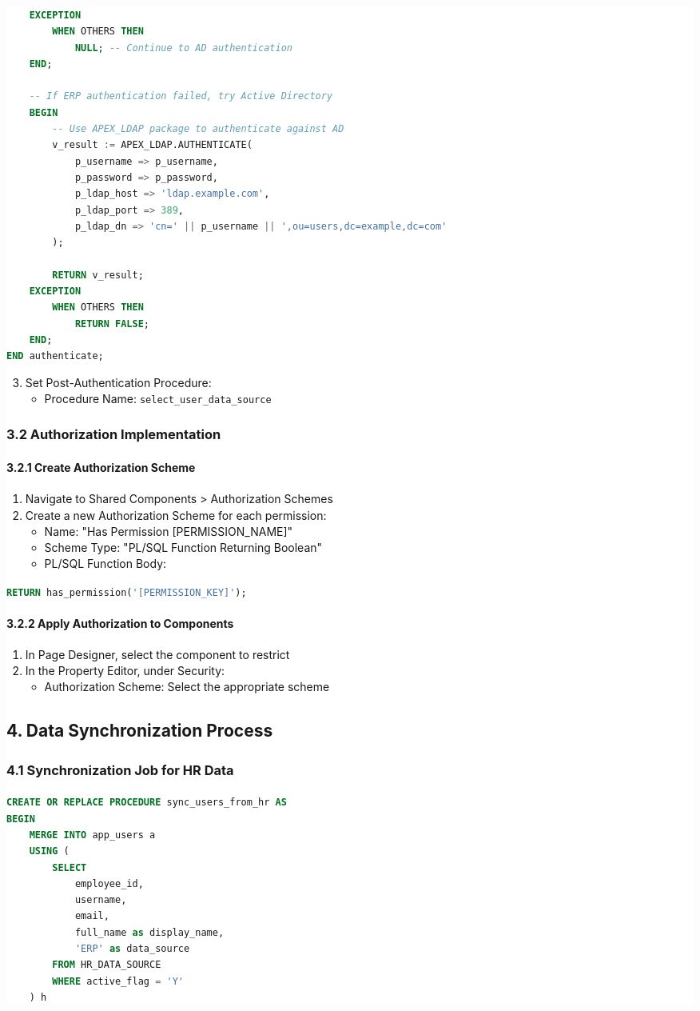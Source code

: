 ```sql
    EXCEPTION
        WHEN OTHERS THEN
            NULL; -- Continue to AD authentication
    END;
    
    -- If ERP authentication failed, try Active Directory
    BEGIN
        -- Use APEX_LDAP package to authenticate against AD
        v_result := APEX_LDAP.AUTHENTICATE(
            p_username => p_username,
            p_password => p_password,
            p_ldap_host => 'ldap.example.com',
            p_ldap_port => 389,
            p_ldap_dn => 'cn=' || p_username || ',ou=users,dc=example,dc=com'
        );
        
        RETURN v_result;
    EXCEPTION
        WHEN OTHERS THEN
            RETURN FALSE;
    END;
END authenticate;
```

3. Set Post-Authentication Procedure:
   - Procedure Name: `select_user_data_source`

### 3.2 Authorization Implementation

#### 3.2.1 Create Authorization Scheme

1. Navigate to Shared Components > Authorization Schemes
2. Create a new Authorization Scheme for each permission:
   - Name: "Has Permission [PERMISSION_NAME]"
   - Scheme Type: "PL/SQL Function Returning Boolean"
   - PL/SQL Function Body:

```sql
RETURN has_permission('[PERMISSION_KEY]');
```

#### 3.2.2 Apply Authorization to Components

1. In Page Designer, select the component to restrict
2. In the Property Editor, under Security:
   - Authorization Scheme: Select the appropriate scheme

## 4. Data Synchronization Process

### 4.1 Synchronization Job for HR Data

```sql
CREATE OR REPLACE PROCEDURE sync_users_from_hr AS
BEGIN
    MERGE INTO app_users a
    USING (
        SELECT 
            employee_id,
            username,
            email,
            full_name as display_name,
            'ERP' as data_source
        FROM HR_DATA_SOURCE
        WHERE active_flag = 'Y'
    ) h
```
